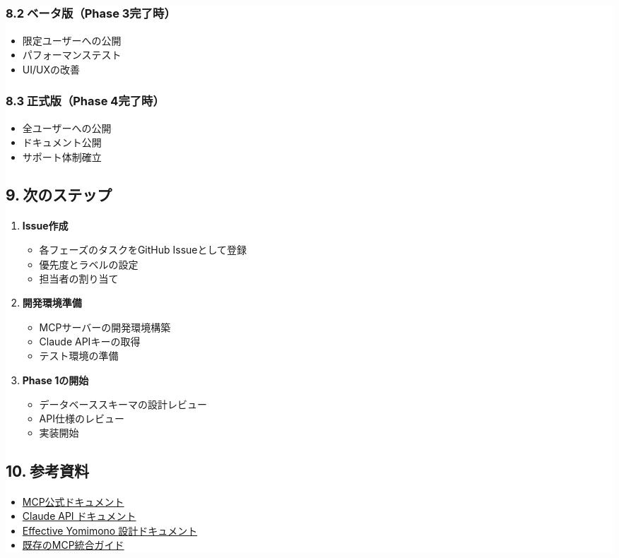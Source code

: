 ### 8.2 ベータ版（Phase 3完了時）
- 限定ユーザーへの公開
- パフォーマンステスト
- UI/UXの改善

### 8.3 正式版（Phase 4完了時）
- 全ユーザーへの公開
- ドキュメント公開
- サポート体制確立

## 9. 次のステップ

1. **Issue作成**
   - 各フェーズのタスクをGitHub Issueとして登録
   - 優先度とラベルの設定
   - 担当者の割り当て

2. **開発環境準備**
   - MCPサーバーの開発環境構築
   - Claude APIキーの取得
   - テスト環境の準備

3. **Phase 1の開始**
   - データベーススキーマの設計レビュー
   - API仕様のレビュー
   - 実装開始

## 10. 参考資料

- [MCP公式ドキュメント](https://modelcontextprotocol.io/)
- [Claude API ドキュメント](https://docs.anthropic.com/)
- [Effective Yomimono 設計ドキュメント](../../../README.md)
- [既存のMCP統合ガイド](../../../調査_設計等/mcp/)